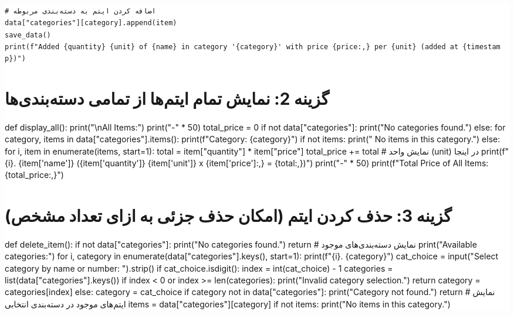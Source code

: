     # اضافه کردن ایتم به دسته‌بندی مربوطه
    data["categories"][category].append(item)
    save_data()
    print(f"Added {quantity} {unit} of {name} in category '{category}' with price {price:,} per {unit} (added at {timestamp})")


# گزینه 2: نمایش تمام ایتم‌ها از تمامی دسته‌بندی‌ها
def display_all():
    print("\nAll Items:")
    print("-" * 50)
    total_price = 0
    if not data["categories"]:
        print("No categories found.")
    else:
        for category, items in data["categories"].items():
            print(f"Category: {category}")
            if not items:
                print("  No items in this category.")
            else:
                for i, item in enumerate(items, start=1):
                    total = item["quantity"] * item["price"]
                    total_price += total
                    # نمایش واحد (unit) در اینجا
                    print(f"  {i}. {item['name']} ({item['quantity']} {item['unit']} x {item['price']:,} = {total:,})")
            print("-" * 50)
    print(f"Total Price of All Items: {total_price:,}")

# گزینه 3: حذف کردن ایتم (امکان حذف جزئی به ازای تعداد مشخص)
def delete_item():
    if not data["categories"]:
        print("No categories found.")
        return
    # نمایش دسته‌بندی‌های موجود
    print("Available categories:")
    for i, category in enumerate(data["categories"].keys(), start=1):
        print(f"{i}. {category}")
    cat_choice = input("Select category by name or number: ").strip()
    if cat_choice.isdigit():
        index = int(cat_choice) - 1
        categories = list(data["categories"].keys())
        if index < 0 or index >= len(categories):
            print("Invalid category selection.")
            return
        category = categories[index]
    else:
        category = cat_choice
        if category not in data["categories"]:
            print("Category not found.")
            return
    # نمایش ایتم‌های موجود در دسته‌بندی انتخابی
    items = data["categories"][category]
    if not items:
        print("No items in this category.")